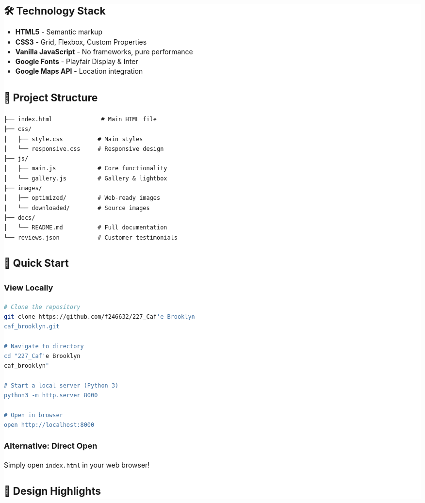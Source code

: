 ## 🛠️ Technology Stack

- **HTML5** - Semantic markup
- **CSS3** - Grid, Flexbox, Custom Properties
- **Vanilla JavaScript** - No frameworks, pure performance
- **Google Fonts** - Playfair Display & Inter
- **Google Maps API** - Location integration

## 📂 Project Structure

```
├── index.html              # Main HTML file
├── css/
│   ├── style.css          # Main styles
│   └── responsive.css     # Responsive design
├── js/
│   ├── main.js            # Core functionality
│   └── gallery.js         # Gallery & lightbox
├── images/
│   ├── optimized/         # Web-ready images
│   └── downloaded/        # Source images
├── docs/
│   └── README.md          # Full documentation
└── reviews.json           # Customer testimonials
```

## 🚀 Quick Start

### View Locally

```bash
# Clone the repository
git clone https://github.com/f246632/227_Caf'e Brooklyn
caf_brooklyn.git

# Navigate to directory
cd "227_Caf'e Brooklyn
caf_brooklyn"

# Start a local server (Python 3)
python3 -m http.server 8000

# Open in browser
open http://localhost:8000
```

### Alternative: Direct Open

Simply open `index.html` in your web browser!

## 🎨 Design Highlights
